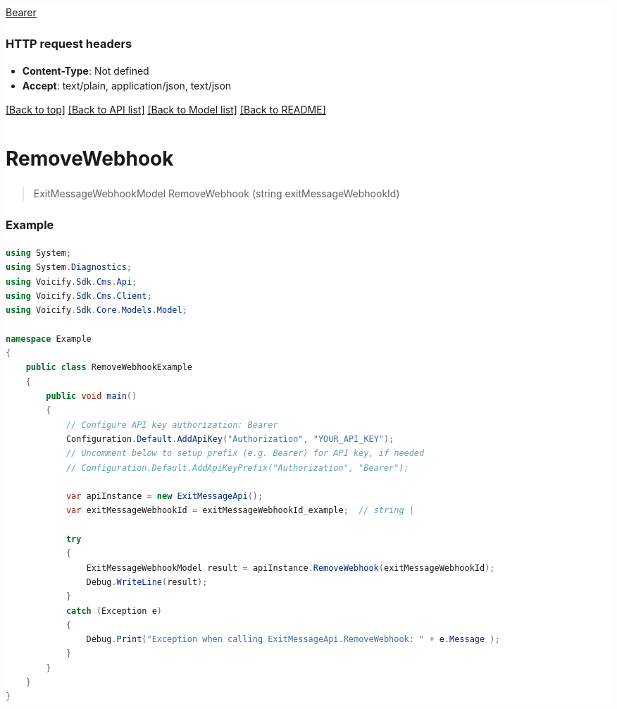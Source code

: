 [Bearer](../README.md#Bearer)

### HTTP request headers

 - **Content-Type**: Not defined
 - **Accept**: text/plain, application/json, text/json

[[Back to top]](#) [[Back to API list]](../README.md#documentation-for-api-endpoints) [[Back to Model list]](../README.md#documentation-for-models) [[Back to README]](../README.md)

<a name="removewebhook"></a>
# **RemoveWebhook**
> ExitMessageWebhookModel RemoveWebhook (string exitMessageWebhookId)



### Example
```csharp
using System;
using System.Diagnostics;
using Voicify.Sdk.Cms.Api;
using Voicify.Sdk.Cms.Client;
using Voicify.Sdk.Core.Models.Model;

namespace Example
{
    public class RemoveWebhookExample
    {
        public void main()
        {
            // Configure API key authorization: Bearer
            Configuration.Default.AddApiKey("Authorization", "YOUR_API_KEY");
            // Uncomment below to setup prefix (e.g. Bearer) for API key, if needed
            // Configuration.Default.AddApiKeyPrefix("Authorization", "Bearer");

            var apiInstance = new ExitMessageApi();
            var exitMessageWebhookId = exitMessageWebhookId_example;  // string | 

            try
            {
                ExitMessageWebhookModel result = apiInstance.RemoveWebhook(exitMessageWebhookId);
                Debug.WriteLine(result);
            }
            catch (Exception e)
            {
                Debug.Print("Exception when calling ExitMessageApi.RemoveWebhook: " + e.Message );
            }
        }
    }
}
```
